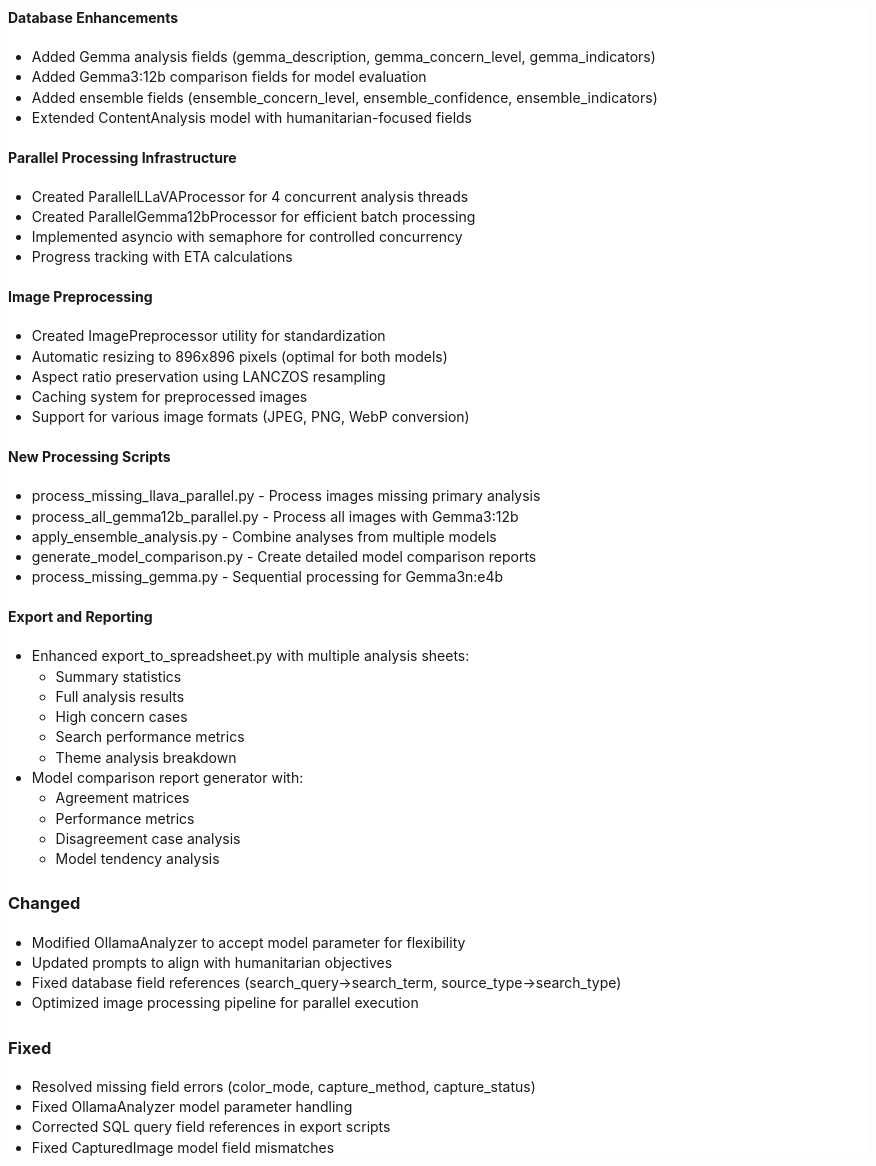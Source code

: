 #### Database Enhancements
- Added Gemma analysis fields (gemma_description, gemma_concern_level, gemma_indicators)
- Added Gemma3:12b comparison fields for model evaluation
- Added ensemble fields (ensemble_concern_level, ensemble_confidence, ensemble_indicators)
- Extended ContentAnalysis model with humanitarian-focused fields

#### Parallel Processing Infrastructure
- Created ParallelLLaVAProcessor for 4 concurrent analysis threads
- Created ParallelGemma12bProcessor for efficient batch processing
- Implemented asyncio with semaphore for controlled concurrency
- Progress tracking with ETA calculations

#### Image Preprocessing
- Created ImagePreprocessor utility for standardization
- Automatic resizing to 896x896 pixels (optimal for both models)
- Aspect ratio preservation using LANCZOS resampling
- Caching system for preprocessed images
- Support for various image formats (JPEG, PNG, WebP conversion)

#### New Processing Scripts
- process_missing_llava_parallel.py - Process images missing primary analysis
- process_all_gemma12b_parallel.py - Process all images with Gemma3:12b
- apply_ensemble_analysis.py - Combine analyses from multiple models
- generate_model_comparison.py - Create detailed model comparison reports
- process_missing_gemma.py - Sequential processing for Gemma3n:e4b

#### Export and Reporting
- Enhanced export_to_spreadsheet.py with multiple analysis sheets:
  - Summary statistics
  - Full analysis results
  - High concern cases
  - Search performance metrics
  - Theme analysis breakdown
- Model comparison report generator with:
  - Agreement matrices
  - Performance metrics
  - Disagreement case analysis
  - Model tendency analysis

### Changed
- Modified OllamaAnalyzer to accept model parameter for flexibility
- Updated prompts to align with humanitarian objectives
- Fixed database field references (search_query→search_term, source_type→search_type)
- Optimized image processing pipeline for parallel execution

### Fixed
- Resolved missing field errors (color_mode, capture_method, capture_status)
- Fixed OllamaAnalyzer model parameter handling
- Corrected SQL query field references in export scripts
- Fixed CapturedImage model field mismatches
